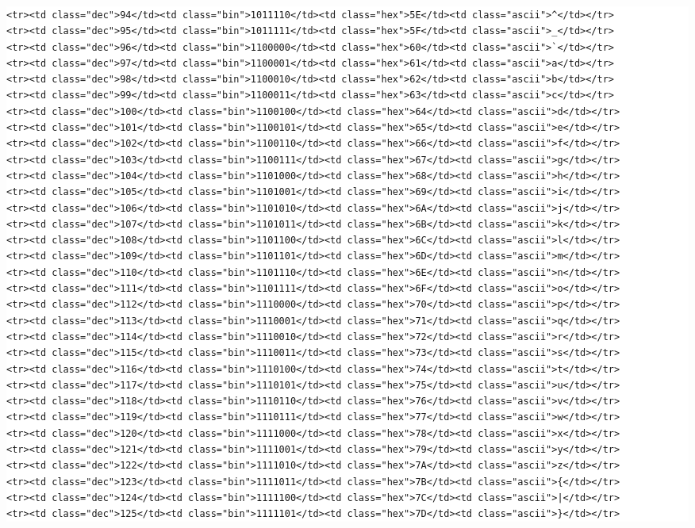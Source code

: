     <tr><td class="dec">94</td><td class="bin">1011110</td><td class="hex">5E</td><td class="ascii">^</td></tr>
    <tr><td class="dec">95</td><td class="bin">1011111</td><td class="hex">5F</td><td class="ascii">_</td></tr>
    <tr><td class="dec">96</td><td class="bin">1100000</td><td class="hex">60</td><td class="ascii">`</td></tr>
    <tr><td class="dec">97</td><td class="bin">1100001</td><td class="hex">61</td><td class="ascii">a</td></tr>
    <tr><td class="dec">98</td><td class="bin">1100010</td><td class="hex">62</td><td class="ascii">b</td></tr>
    <tr><td class="dec">99</td><td class="bin">1100011</td><td class="hex">63</td><td class="ascii">c</td></tr>
    <tr><td class="dec">100</td><td class="bin">1100100</td><td class="hex">64</td><td class="ascii">d</td></tr>
    <tr><td class="dec">101</td><td class="bin">1100101</td><td class="hex">65</td><td class="ascii">e</td></tr>
    <tr><td class="dec">102</td><td class="bin">1100110</td><td class="hex">66</td><td class="ascii">f</td></tr>
    <tr><td class="dec">103</td><td class="bin">1100111</td><td class="hex">67</td><td class="ascii">g</td></tr>
    <tr><td class="dec">104</td><td class="bin">1101000</td><td class="hex">68</td><td class="ascii">h</td></tr>
    <tr><td class="dec">105</td><td class="bin">1101001</td><td class="hex">69</td><td class="ascii">i</td></tr>
    <tr><td class="dec">106</td><td class="bin">1101010</td><td class="hex">6A</td><td class="ascii">j</td></tr>
    <tr><td class="dec">107</td><td class="bin">1101011</td><td class="hex">6B</td><td class="ascii">k</td></tr>
    <tr><td class="dec">108</td><td class="bin">1101100</td><td class="hex">6C</td><td class="ascii">l</td></tr>
    <tr><td class="dec">109</td><td class="bin">1101101</td><td class="hex">6D</td><td class="ascii">m</td></tr>
    <tr><td class="dec">110</td><td class="bin">1101110</td><td class="hex">6E</td><td class="ascii">n</td></tr>
    <tr><td class="dec">111</td><td class="bin">1101111</td><td class="hex">6F</td><td class="ascii">o</td></tr>
    <tr><td class="dec">112</td><td class="bin">1110000</td><td class="hex">70</td><td class="ascii">p</td></tr>
    <tr><td class="dec">113</td><td class="bin">1110001</td><td class="hex">71</td><td class="ascii">q</td></tr>
    <tr><td class="dec">114</td><td class="bin">1110010</td><td class="hex">72</td><td class="ascii">r</td></tr>
    <tr><td class="dec">115</td><td class="bin">1110011</td><td class="hex">73</td><td class="ascii">s</td></tr>
    <tr><td class="dec">116</td><td class="bin">1110100</td><td class="hex">74</td><td class="ascii">t</td></tr>
    <tr><td class="dec">117</td><td class="bin">1110101</td><td class="hex">75</td><td class="ascii">u</td></tr>
    <tr><td class="dec">118</td><td class="bin">1110110</td><td class="hex">76</td><td class="ascii">v</td></tr>
    <tr><td class="dec">119</td><td class="bin">1110111</td><td class="hex">77</td><td class="ascii">w</td></tr>
    <tr><td class="dec">120</td><td class="bin">1111000</td><td class="hex">78</td><td class="ascii">x</td></tr>
    <tr><td class="dec">121</td><td class="bin">1111001</td><td class="hex">79</td><td class="ascii">y</td></tr>
    <tr><td class="dec">122</td><td class="bin">1111010</td><td class="hex">7A</td><td class="ascii">z</td></tr>
    <tr><td class="dec">123</td><td class="bin">1111011</td><td class="hex">7B</td><td class="ascii">{</td></tr>
    <tr><td class="dec">124</td><td class="bin">1111100</td><td class="hex">7C</td><td class="ascii">|</td></tr>
    <tr><td class="dec">125</td><td class="bin">1111101</td><td class="hex">7D</td><td class="ascii">}</td></tr>